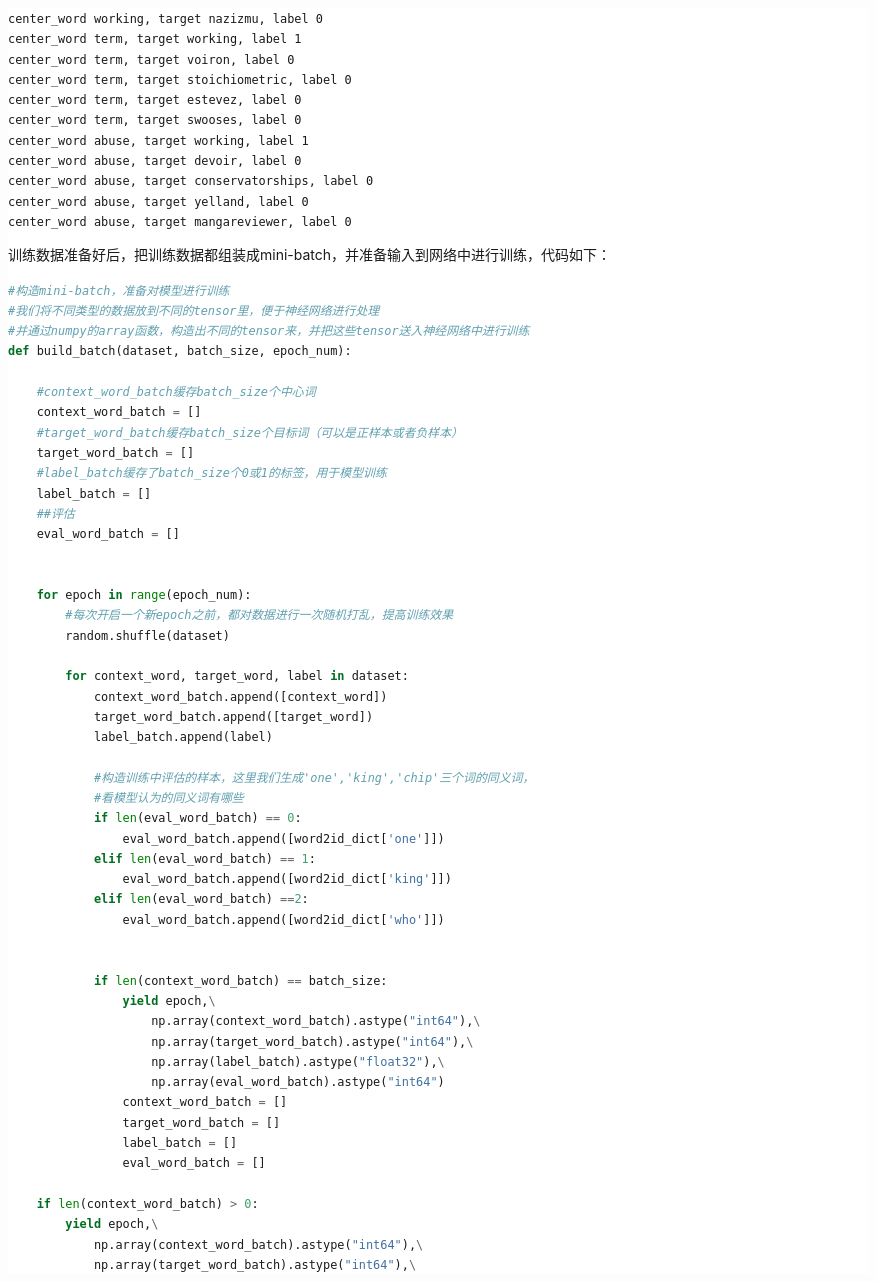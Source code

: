     center_word working, target nazizmu, label 0
    center_word term, target working, label 1
    center_word term, target voiron, label 0
    center_word term, target stoichiometric, label 0
    center_word term, target estevez, label 0
    center_word term, target swooses, label 0
    center_word abuse, target working, label 1
    center_word abuse, target devoir, label 0
    center_word abuse, target conservatorships, label 0
    center_word abuse, target yelland, label 0
    center_word abuse, target mangareviewer, label 0


 训练数据准备好后，把训练数据都组装成mini-batch，并准备输入到网络中进行训练，代码如下：


```python
#构造mini-batch，准备对模型进行训练
#我们将不同类型的数据放到不同的tensor里，便于神经网络进行处理
#并通过numpy的array函数，构造出不同的tensor来，并把这些tensor送入神经网络中进行训练
def build_batch(dataset, batch_size, epoch_num):
    
    #context_word_batch缓存batch_size个中心词
    context_word_batch = []
    #target_word_batch缓存batch_size个目标词（可以是正样本或者负样本）
    target_word_batch = []
    #label_batch缓存了batch_size个0或1的标签，用于模型训练
    label_batch = []
    ##评估
    eval_word_batch = []
    

    for epoch in range(epoch_num):
        #每次开启一个新epoch之前，都对数据进行一次随机打乱，提高训练效果
        random.shuffle(dataset)
        
        for context_word, target_word, label in dataset:
            context_word_batch.append([context_word])
            target_word_batch.append([target_word])
            label_batch.append(label)
            
            #构造训练中评估的样本，这里我们生成'one','king','chip'三个词的同义词，
            #看模型认为的同义词有哪些
            if len(eval_word_batch) == 0:
                eval_word_batch.append([word2id_dict['one']])
            elif len(eval_word_batch) == 1:
                eval_word_batch.append([word2id_dict['king']])
            elif len(eval_word_batch) ==2:
                eval_word_batch.append([word2id_dict['who']])
           

            if len(context_word_batch) == batch_size:
                yield epoch,\
                    np.array(context_word_batch).astype("int64"),\
                    np.array(target_word_batch).astype("int64"),\
                    np.array(label_batch).astype("float32"),\
                    np.array(eval_word_batch).astype("int64")
                context_word_batch = []
                target_word_batch = []
                label_batch = []
                eval_word_batch = []
        
    if len(context_word_batch) > 0:
        yield epoch,\
            np.array(context_word_batch).astype("int64"),\
            np.array(target_word_batch).astype("int64"),\
```